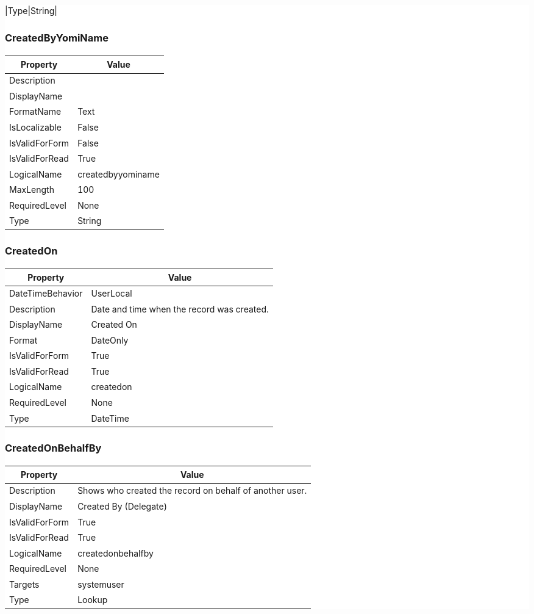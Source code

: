 |Type|String|


### <a name="BKMK_CreatedByYomiName"></a> CreatedByYomiName

|Property|Value|
|--------|-----|
|Description||
|DisplayName||
|FormatName|Text|
|IsLocalizable|False|
|IsValidForForm|False|
|IsValidForRead|True|
|LogicalName|createdbyyominame|
|MaxLength|100|
|RequiredLevel|None|
|Type|String|


### <a name="BKMK_CreatedOn"></a> CreatedOn

|Property|Value|
|--------|-----|
|DateTimeBehavior|UserLocal|
|Description|Date and time when the record was created.|
|DisplayName|Created On|
|Format|DateOnly|
|IsValidForForm|True|
|IsValidForRead|True|
|LogicalName|createdon|
|RequiredLevel|None|
|Type|DateTime|


### <a name="BKMK_CreatedOnBehalfBy"></a> CreatedOnBehalfBy

|Property|Value|
|--------|-----|
|Description|Shows who created the record on behalf of another user.|
|DisplayName|Created By (Delegate)|
|IsValidForForm|True|
|IsValidForRead|True|
|LogicalName|createdonbehalfby|
|RequiredLevel|None|
|Targets|systemuser|
|Type|Lookup|
